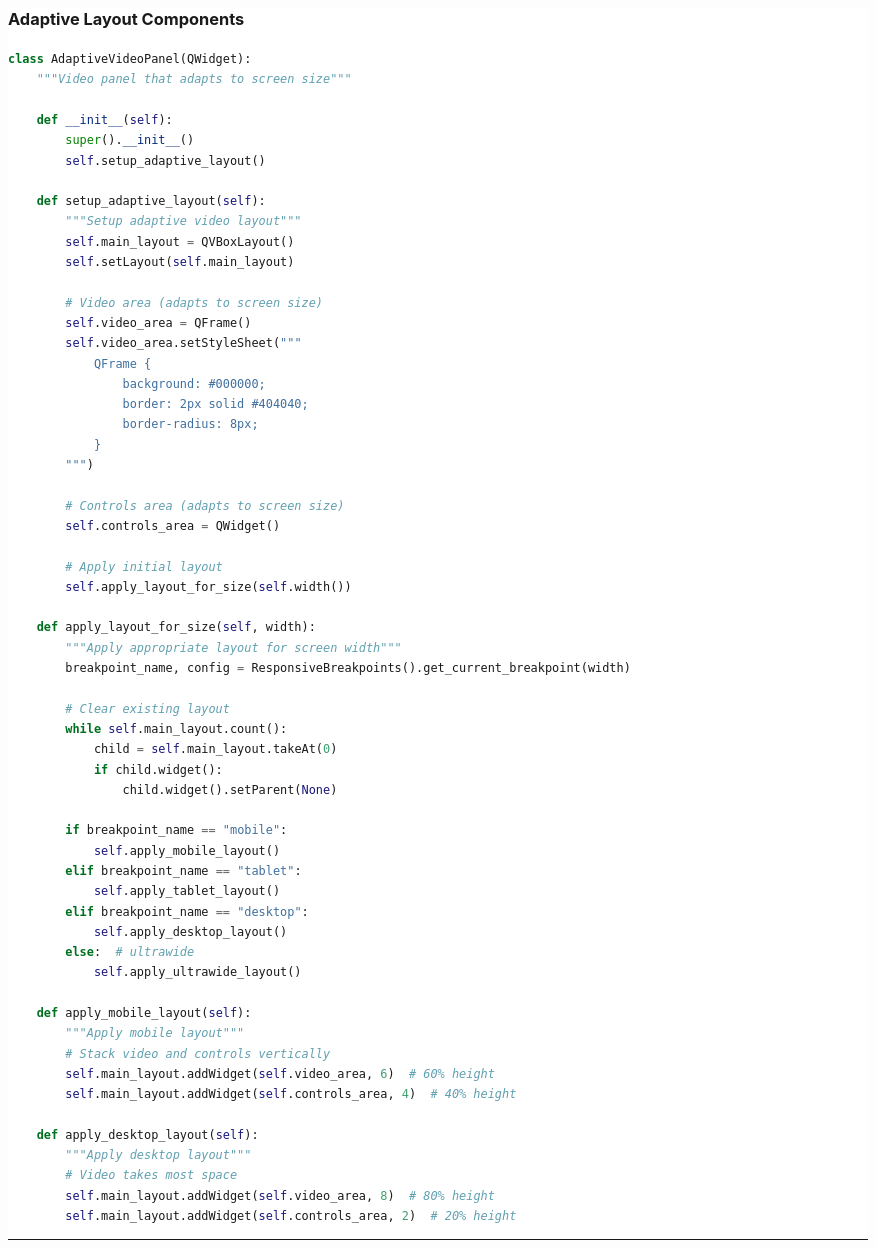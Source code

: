 ### **Adaptive Layout Components**
```python
class AdaptiveVideoPanel(QWidget):
    """Video panel that adapts to screen size"""
    
    def __init__(self):
        super().__init__()
        self.setup_adaptive_layout()
    
    def setup_adaptive_layout(self):
        """Setup adaptive video layout"""
        self.main_layout = QVBoxLayout()
        self.setLayout(self.main_layout)
        
        # Video area (adapts to screen size)
        self.video_area = QFrame()
        self.video_area.setStyleSheet("""
            QFrame {
                background: #000000;
                border: 2px solid #404040;
                border-radius: 8px;
            }
        """)
        
        # Controls area (adapts to screen size)
        self.controls_area = QWidget()
        
        # Apply initial layout
        self.apply_layout_for_size(self.width())
    
    def apply_layout_for_size(self, width):
        """Apply appropriate layout for screen width"""
        breakpoint_name, config = ResponsiveBreakpoints().get_current_breakpoint(width)
        
        # Clear existing layout
        while self.main_layout.count():
            child = self.main_layout.takeAt(0)
            if child.widget():
                child.widget().setParent(None)
        
        if breakpoint_name == "mobile":
            self.apply_mobile_layout()
        elif breakpoint_name == "tablet":
            self.apply_tablet_layout()
        elif breakpoint_name == "desktop":
            self.apply_desktop_layout()
        else:  # ultrawide
            self.apply_ultrawide_layout()
    
    def apply_mobile_layout(self):
        """Apply mobile layout"""
        # Stack video and controls vertically
        self.main_layout.addWidget(self.video_area, 6)  # 60% height
        self.main_layout.addWidget(self.controls_area, 4)  # 40% height
    
    def apply_desktop_layout(self):
        """Apply desktop layout"""
        # Video takes most space
        self.main_layout.addWidget(self.video_area, 8)  # 80% height
        self.main_layout.addWidget(self.controls_area, 2)  # 20% height
```

---